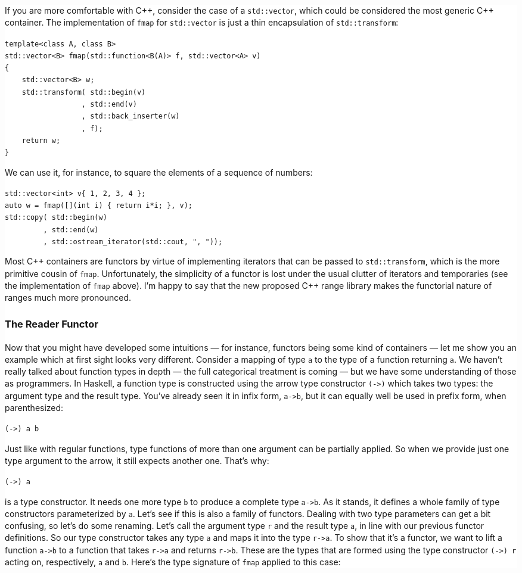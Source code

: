 If you are more comfortable with C++, consider the case of a `std::vector`, which could be considered the most generic C++ container. The implementation of `fmap` for `std::vector` is just a thin encapsulation of `std::transform`:

```
template<class A, class B>
std::vector<B> fmap(std::function<B(A)> f, std::vector<A> v)
{
    std::vector<B> w;
    std::transform( std::begin(v)
                  , std::end(v)
                  , std::back_inserter(w)
                  , f);
    return w;
}
```

We can use it, for instance, to square the elements of a sequence of numbers:

```
std::vector<int> v{ 1, 2, 3, 4 };
auto w = fmap([](int i) { return i*i; }, v);
std::copy( std::begin(w)
         , std::end(w)
         , std::ostream_iterator(std::cout, ", "));
```

Most C++ containers are functors by virtue of implementing iterators that can be passed to `std::transform`, which is the more primitive cousin of `fmap`. Unfortunately, the simplicity of a functor is lost under the usual clutter of iterators and temporaries (see the implementation of `fmap` above). I’m happy to say that the new proposed C++ range library makes the functorial nature of ranges much more pronounced.

### The Reader Functor

Now that you might have developed some intuitions — for instance, functors being some kind of containers — let me show you an example which at first sight looks very different. Consider a mapping of type `a` to the type of a function returning `a`. We haven’t really talked about function types in depth — the full categorical treatment is coming — but we have some understanding of those as programmers. In Haskell, a function type is constructed using the arrow type constructor `(->)` which takes two types: the argument type and the result type. You’ve already seen it in infix form, `a->b`, but it can equally well be used in prefix form, when parenthesized:

```
(->) a b
```

Just like with regular functions, type functions of more than one argument can be partially applied. So when we provide just one type argument to the arrow, it still expects another one. That’s why:

```
(->) a
```

is a type constructor. It needs one more type `b` to produce a complete type `a->b`. As it stands, it defines a whole family of type constructors parameterized by `a`. Let’s see if this is also a family of functors. Dealing with two type parameters can get a bit confusing, so let’s do some renaming. Let’s call the argument type `r` and the result type `a`, in line with our previous functor definitions. So our type constructor takes any type `a` and maps it into the type `r->a`. To show that it’s a functor, we want to lift a function `a->b` to a function that takes `r->a` and returns `r->b`. These are the types that are formed using the type constructor `(->) r` acting on, respectively, `a` and `b`. Here’s the type signature of `fmap` applied to this case:
